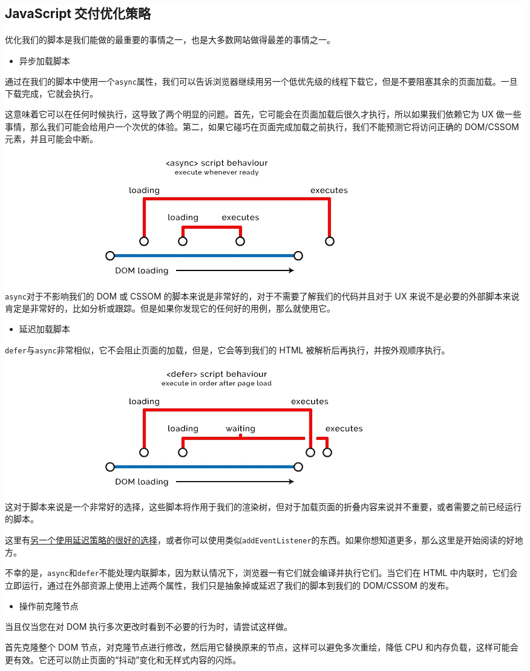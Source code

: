 ## JavaScript 交付优化策略

优化我们的脚本是我们能做的最重要的事情之一，也是大多数网站做得最差的事情之一。

*   异步加载脚本

通过在我们的脚本中使用一个`async`属性，我们可以告诉浏览器继续用另一个低优先级的线程下载它，但是不要阻塞其余的页面加载。一旦下载完成，它就会执行。

这意味着它可以在任何时候执行，这导致了两个明显的问题。首先，它可能会在页面加载后很久才执行，所以如果我们依赖它为 UX 做一些事情，那么我们可能会给用户一个次优的体验。第二，如果它碰巧在页面完成加载之前执行，我们不能预测它将访问正确的 DOM/CSSOM 元素，并且可能会中断。

![](img/c0d6a4d9dac017c060102ea5d56acac4.png)

`async`对于不影响我们的 DOM 或 CSSOM 的脚本来说是非常好的，对于不需要了解我们的代码并且对于 UX 来说不是必要的外部脚本来说肯定是非常好的，比如分析或跟踪。但是如果你发现它的任何好的用例，那么就使用它。

*   延迟加载脚本

`defer`与`async`非常相似，它不会阻止页面的加载，但是，它会等到我们的 HTML 被解析后再执行，并按外观顺序执行。

![](img/1d93f8164748482d8b921d36f58e34a7.png)

这对于脚本来说是一个非常好的选择，这些脚本将作用于我们的渲染树，但对于加载页面的折叠内容来说并不重要，或者需要之前已经运行的脚本。

这里有[另一个使用延迟策略的很好的选择](https://varvy.com/pagespeed/defer-loading-javascript.html)，或者你可以使用类似`addEventListener`的东西。如果你想知道更多，那么这里是开始阅读的好地方。

不幸的是，`async`和`defer`不能处理内联脚本，因为默认情况下，浏览器一有它们就会编译并执行它们。当它们在 HTML 中内联时，它们会立即运行，通过在外部资源上使用上述两个属性，我们只是抽象掉或延迟了我们的脚本到我们的 DOM/CSSOM 的发布。

*   操作前克隆节点

当且仅当您在对 DOM 执行多次更改时看到不必要的行为时，请尝试这样做。

首先克隆整个 DOM 节点，对克隆节点进行修改，然后用它替换原来的节点，这样可以避免多次重绘，降低 CPU 和内存负载，这样可能会更有效。它还可以防止页面的“抖动”变化和无样式内容的闪烁。
